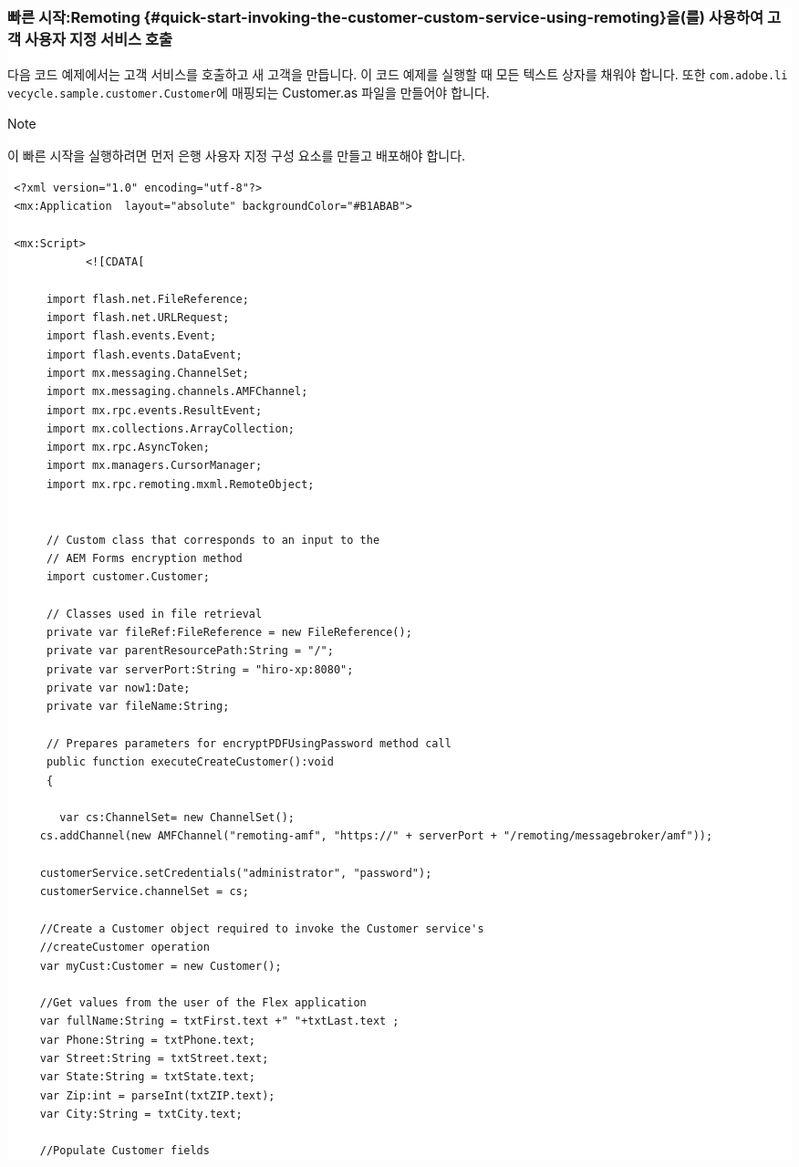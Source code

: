 ### 빠른 시작:Remoting {#quick-start-invoking-the-customer-custom-service-using-remoting}을(를) 사용하여 고객 사용자 지정 서비스 호출

다음 코드 예제에서는 고객 서비스를 호출하고 새 고객을 만듭니다. 이 코드 예제를 실행할 때 모든 텍스트 상자를 채워야 합니다. 또한 `com.adobe.livecycle.sample.customer.Customer`에 매핑되는 Customer.as 파일을 만들어야 합니다.

>[!NOTE]
이 빠른 시작을 실행하려면 먼저 은행 사용자 지정 구성 요소를 만들고 배포해야 합니다.

```as3
 <?xml version="1.0" encoding="utf-8"?> 
 <mx:Application  layout="absolute" backgroundColor="#B1ABAB"> 
  
 <mx:Script> 
            <![CDATA[ 
      
      import flash.net.FileReference; 
      import flash.net.URLRequest; 
      import flash.events.Event; 
      import flash.events.DataEvent; 
      import mx.messaging.ChannelSet; 
      import mx.messaging.channels.AMFChannel;   
      import mx.rpc.events.ResultEvent; 
      import mx.collections.ArrayCollection; 
      import mx.rpc.AsyncToken; 
      import mx.managers.CursorManager; 
      import mx.rpc.remoting.mxml.RemoteObject; 
  
  
      // Custom class that corresponds to an input to the 
      // AEM Forms encryption method 
      import customer.Customer; 
  
      // Classes used in file retrieval   
      private var fileRef:FileReference = new FileReference(); 
      private var parentResourcePath:String = "/"; 
      private var serverPort:String = "hiro-xp:8080"; 
      private var now1:Date;   
      private var fileName:String;    
  
      // Prepares parameters for encryptPDFUsingPassword method call 
      public function executeCreateCustomer():void  
      { 
      
        var cs:ChannelSet= new ChannelSet();  
     cs.addChannel(new AMFChannel("remoting-amf", "https://" + serverPort + "/remoting/messagebroker/amf"));  
      
     customerService.setCredentials("administrator", "password"); 
     customerService.channelSet = cs; 
      
     //Create a Customer object required to invoke the Customer service's 
     //createCustomer operation 
     var myCust:Customer = new Customer();  
      
     //Get values from the user of the Flex application 
     var fullName:String = txtFirst.text +" "+txtLast.text ;  
     var Phone:String = txtPhone.text; 
     var Street:String = txtStreet.text; 
     var State:String = txtState.text; 
     var Zip:int = parseInt(txtZIP.text); 
     var City:String = txtCity.text; 
      
     //Populate Customer fields 
```